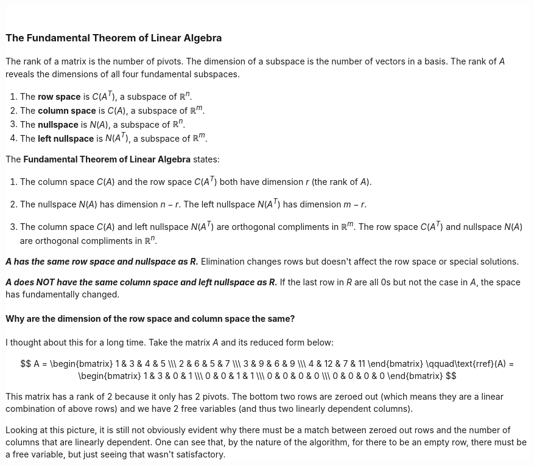 
<br>

### The Fundamental Theorem of Linear Algebra 

The rank of a matrix is the number of pivots. The dimension of a subspace is the number of vectors in a basis. The rank of $A$ reveals the dimensions of all four fundamental subspaces.

1. The **row space** is $C(A^T)$, a subspace of $\mathbb{R}^n$.
2. The **column space** is $C(A)$, a subspace of $\mathbb{R}^m$.
3. The **nullspace** is $N(A)$, a subspace of $\mathbb{R}^n$.
4. The **left nullspace** is $N(A^T)$, a subspace of $\mathbb{R}^m$.

The **Fundamental Theorem of Linear Algebra** states:

1. The column space $C(A)$ and the row space $C(A^T)$ both have dimension $r$ (the rank of $A$).

2. The nullspace $N(A)$ has dimension $n - r$. The left nullspace $N(A^T)$ has dimension $m - r$.

3. The column space $C(A)$ and left nullspace $N(A^T)$ are orthogonal compliments in $\mathbb{R}^m$. The row space $C(A^T)$ and nullspace $N(A)$ are orthogonal compliments in $\mathbb{R}^n$.


***$A$ has the same row space and nullspace as $R$.*** Elimination changes rows but doesn't affect the row space or special solutions. 

***$A$ does NOT have the same column space and left nullspace as $R$.*** If the last row in $R$ are all 0s but not the case in $A$, the space has fundamentally changed.


#### Why are the dimension of the row space and column space the same?

I thought about this for a long time. Take the matrix $A$ and its reduced form below:

$$
A =
\begin{bmatrix}
1 & 3 & 4 & 5 \\\
2 & 6 & 5 & 7 \\\
3 & 9 & 6 & 9 \\\
4 & 12 & 7 & 11
\end{bmatrix}
\qquad\text{rref}(A) = 
\begin{bmatrix}
1 & 3 & 0 & 1 \\\
0 & 0 & 1 & 1 \\\
0 & 0 & 0 & 0 \\\
0 & 0 & 0 & 0
\end{bmatrix}
$$

This matrix has a rank of 2 because it only has 2 pivots. The bottom two rows are zeroed out (which means they are a linear combination of above rows) and we have 2 free variables (and thus two linearly dependent columns).

Looking at this picture, it is still not obviously evident why there must be a match between zeroed out rows and the number of columns that are linearly dependent. One can see that, by the nature of the algorithm, for there to be an empty row, there must be a free variable, but just seeing that wasn't satisfactory.
